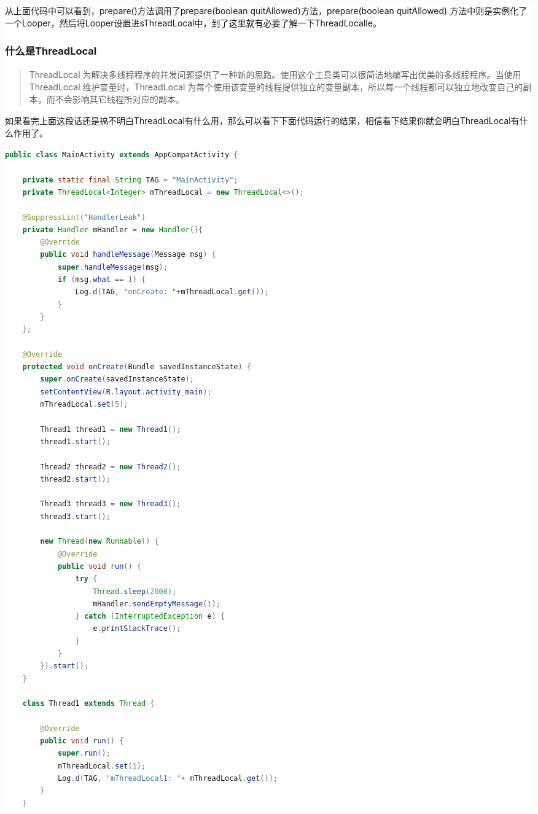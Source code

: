 从上面代码中可以看到，prepare()方法调用了prepare(boolean quitAllowed)方法，prepare(boolean quitAllowed) 方法中则是实例化了一个Looper，然后将Looper设置进sThreadLocal中，到了这里就有必要了解一下ThreadLocalle。

### 什么是ThreadLocal

> ThreadLocal 为解决多线程程序的并发问题提供了一种新的思路。使用这个工具类可以很简洁地编写出优美的多线程程序。当使用ThreadLocal 维护变量时，ThreadLocal 为每个使用该变量的线程提供独立的变量副本，所以每一个线程都可以独立地改变自己的副本，而不会影响其它线程所对应的副本。

如果看完上面这段话还是搞不明白ThreadLocal有什么用，那么可以看下下面代码运行的结果，相信看下结果你就会明白ThreadLocal有什么作用了。

```java
public class MainActivity extends AppCompatActivity {
    
    private static final String TAG = "MainActivity";
    private ThreadLocal<Integer> mThreadLocal = new ThreadLocal<>();
    
    @SuppressLint("HandlerLeak")
    private Handler mHandler = new Handler(){
        @Override
        public void handleMessage(Message msg) {
            super.handleMessage(msg);
            if (msg.what == 1) {
                Log.d(TAG, "onCreate: "+mThreadLocal.get());
            }
        }
    };

    @Override
    protected void onCreate(Bundle savedInstanceState) {
        super.onCreate(savedInstanceState);
        setContentView(R.layout.activity_main);
        mThreadLocal.set(5);

        Thread1 thread1 = new Thread1();
        thread1.start();

        Thread2 thread2 = new Thread2();
        thread2.start();

        Thread3 thread3 = new Thread3();
        thread3.start();

        new Thread(new Runnable() {
            @Override
            public void run() {
                try {
                    Thread.sleep(2000);
                    mHandler.sendEmptyMessage(1);
                } catch (InterruptedException e) {
                    e.printStackTrace();
                }
            }
        }).start();
    }

    class Thread1 extends Thread {

        @Override
        public void run() {
            super.run();
            mThreadLocal.set(1);
            Log.d(TAG, "mThreadLocal1: "+ mThreadLocal.get());
        }
    }

```